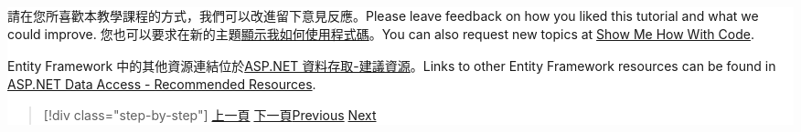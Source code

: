 <span data-ttu-id="6dbc3-285">請在您所喜歡本教學課程的方式，我們可以改進留下意見反應。</span><span class="sxs-lookup"><span data-stu-id="6dbc3-285">Please leave feedback on how you liked this tutorial and what we could improve.</span></span> <span data-ttu-id="6dbc3-286">您也可以要求在新的主題[顯示我如何使用程式碼](http://aspnet.uservoice.com/forums/228522-show-me-how-with-code)。</span><span class="sxs-lookup"><span data-stu-id="6dbc3-286">You can also request new topics at [Show Me How With Code](http://aspnet.uservoice.com/forums/228522-show-me-how-with-code).</span></span>

<span data-ttu-id="6dbc3-287">Entity Framework 中的其他資源連結位於[ASP.NET 資料存取-建議資源](../../../../whitepapers/aspnet-data-access-content-map.md)。</span><span class="sxs-lookup"><span data-stu-id="6dbc3-287">Links to other Entity Framework resources can be found in [ASP.NET Data Access - Recommended Resources](../../../../whitepapers/aspnet-data-access-content-map.md).</span></span>

> [!div class="step-by-step"]
> <span data-ttu-id="6dbc3-288">[上一頁](creating-an-entity-framework-data-model-for-an-asp-net-mvc-application.md)
> [下一頁](sorting-filtering-and-paging-with-the-entity-framework-in-an-asp-net-mvc-application.md)</span><span class="sxs-lookup"><span data-stu-id="6dbc3-288">[Previous](creating-an-entity-framework-data-model-for-an-asp-net-mvc-application.md)
[Next](sorting-filtering-and-paging-with-the-entity-framework-in-an-asp-net-mvc-application.md)</span></span>
